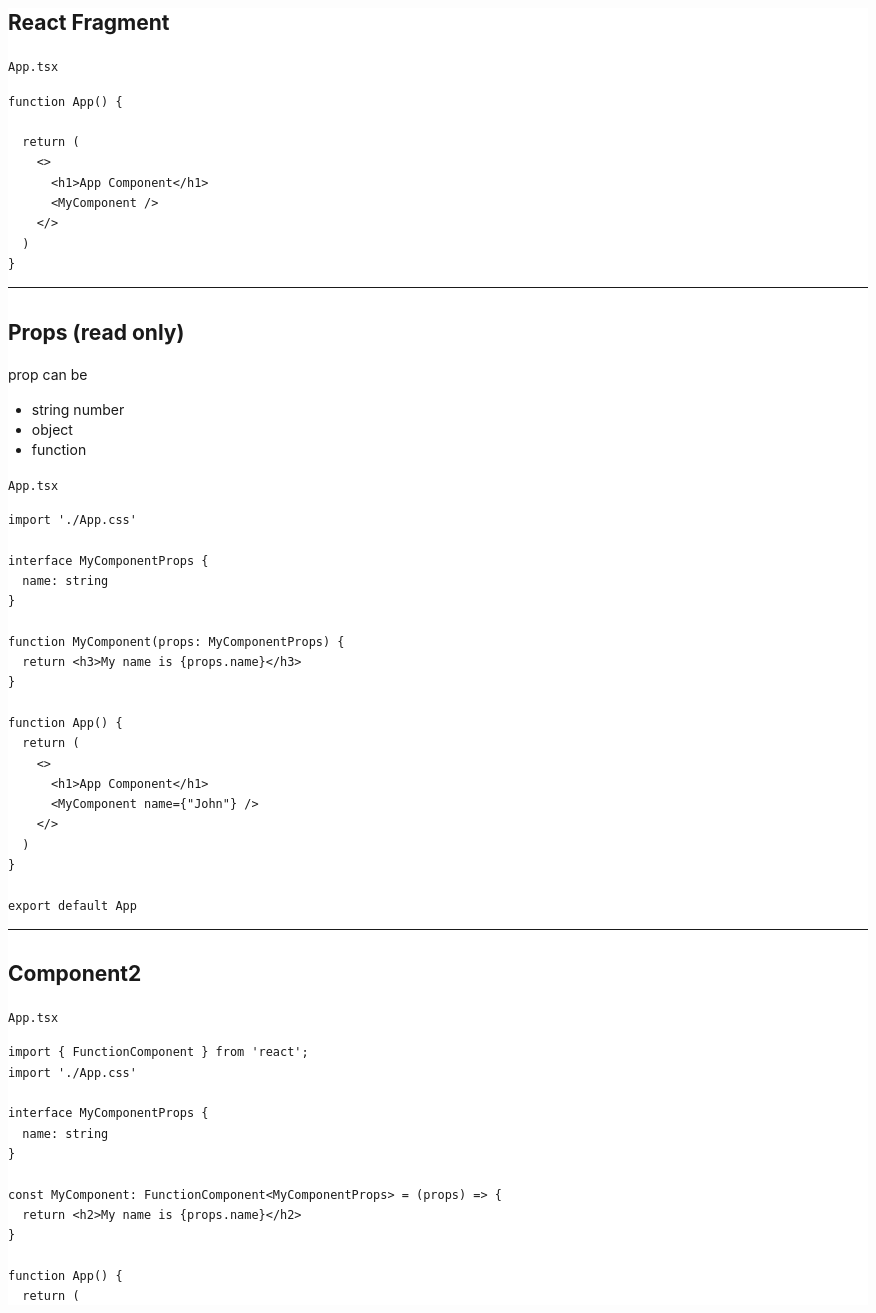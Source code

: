 ## React Fragment
`App.tsx`
```tsx
function App() {

  return (
    <>
      <h1>App Component</h1>
      <MyComponent />
    </>
  )
}
```

---
## Props (read only)
prop can be 
- string number 
- object
- function

`App.tsx`
```tsx
import './App.css'

interface MyComponentProps {
  name: string
}

function MyComponent(props: MyComponentProps) {
  return <h3>My name is {props.name}</h3>
}

function App() {
  return (
    <>
      <h1>App Component</h1>
      <MyComponent name={"John"} />
    </>
  )
}

export default App
```

---
## Component2
`App.tsx`
```tsx
import { FunctionComponent } from 'react';
import './App.css'

interface MyComponentProps {
  name: string
}

const MyComponent: FunctionComponent<MyComponentProps> = (props) => {
  return <h2>My name is {props.name}</h2>
}

function App() {
  return (
```